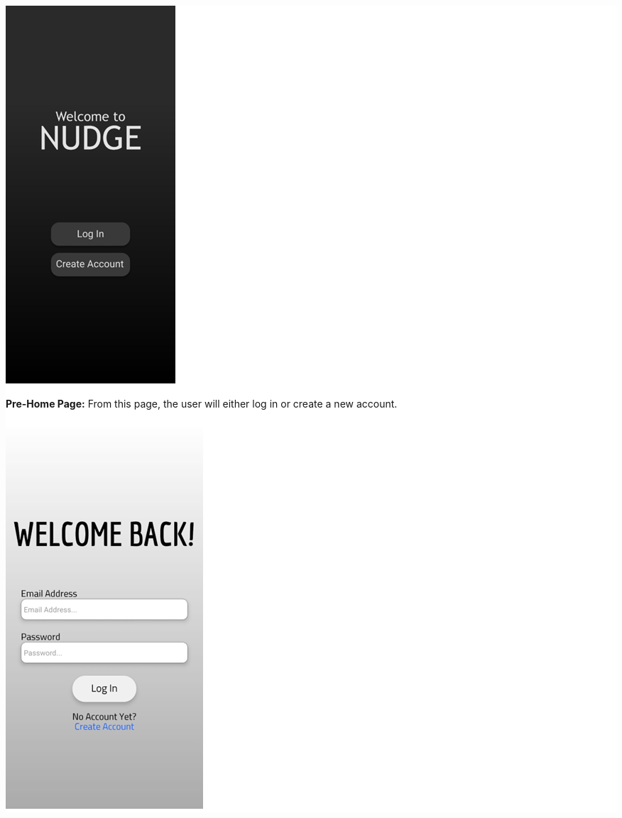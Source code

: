 ![Pre-Home Dark](/assets/ReadMeImages/preHomeNewD.png)

**Pre-Home Page:** 
From this page, the user will either log in or create a new account.

![Login Current](/assets/ReadMeImages/loginCur.png)
